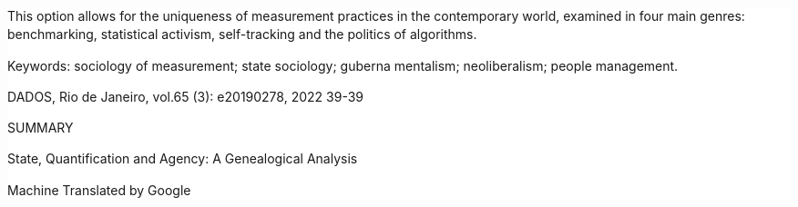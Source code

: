 This option allows for the uniqueness of measurement practices in the
contemporary world, examined in four main genres: benchmarking,
statistical activism, self-tracking and the politics of algorithms.

Keywords: sociology of measurement; state sociology; guberna mentalism;
neoliberalism; people management.

DADOS, Rio de Janeiro, vol.65 (3): e20190278, 2022 39-39

SUMMARY

State, Quantification and Agency: A Genealogical Analysis

Machine Translated by Google